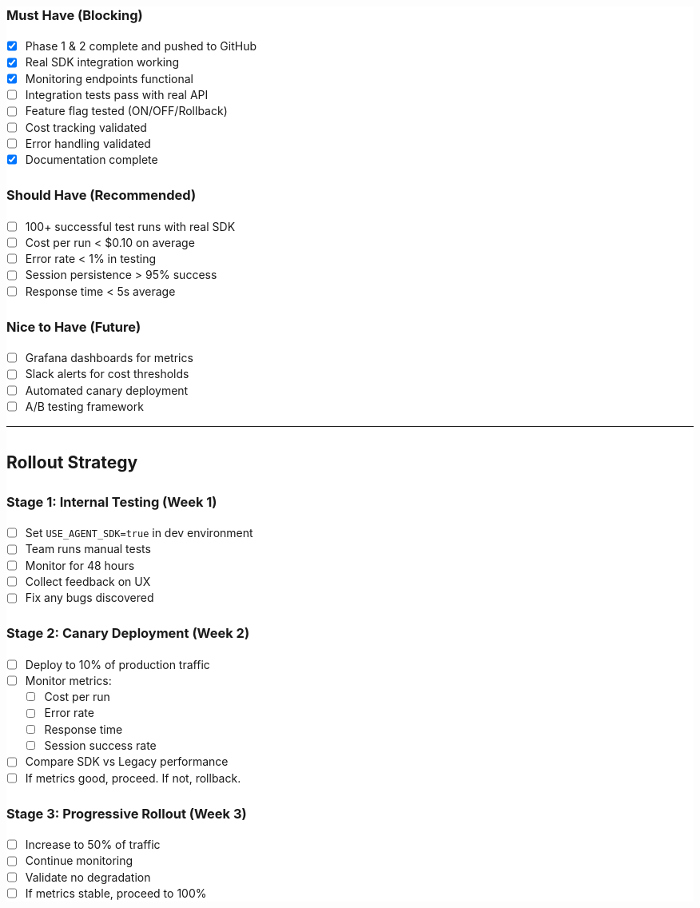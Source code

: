 ### Must Have (Blocking)
- [x] Phase 1 & 2 complete and pushed to GitHub
- [x] Real SDK integration working
- [x] Monitoring endpoints functional
- [ ] Integration tests pass with real API
- [ ] Feature flag tested (ON/OFF/Rollback)
- [ ] Cost tracking validated
- [ ] Error handling validated
- [x] Documentation complete

### Should Have (Recommended)
- [ ] 100+ successful test runs with real SDK
- [ ] Cost per run < $0.10 on average
- [ ] Error rate < 1% in testing
- [ ] Session persistence > 95% success
- [ ] Response time < 5s average

### Nice to Have (Future)
- [ ] Grafana dashboards for metrics
- [ ] Slack alerts for cost thresholds
- [ ] Automated canary deployment
- [ ] A/B testing framework

---

## Rollout Strategy

### Stage 1: Internal Testing (Week 1)
- [ ] Set `USE_AGENT_SDK=true` in dev environment
- [ ] Team runs manual tests
- [ ] Monitor for 48 hours
- [ ] Collect feedback on UX
- [ ] Fix any bugs discovered

### Stage 2: Canary Deployment (Week 2)
- [ ] Deploy to 10% of production traffic
- [ ] Monitor metrics:
  - [ ] Cost per run
  - [ ] Error rate
  - [ ] Response time
  - [ ] Session success rate
- [ ] Compare SDK vs Legacy performance
- [ ] If metrics good, proceed. If not, rollback.

### Stage 3: Progressive Rollout (Week 3)
- [ ] Increase to 50% of traffic
- [ ] Continue monitoring
- [ ] Validate no degradation
- [ ] If metrics stable, proceed to 100%

